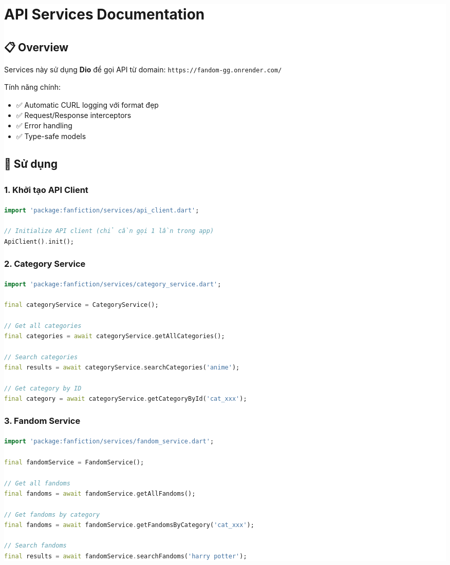# API Services Documentation

## 📋 Overview

Services này sử dụng **Dio** để gọi API từ domain: `https://fandom-gg.onrender.com/`

Tính năng chính:
- ✅ Automatic CURL logging với format đẹp
- ✅ Request/Response interceptors
- ✅ Error handling
- ✅ Type-safe models

## 🚀 Sử dụng

### 1. Khởi tạo API Client

```dart
import 'package:fanfiction/services/api_client.dart';

// Initialize API client (chỉ cần gọi 1 lần trong app)
ApiClient().init();
```

### 2. Category Service

```dart
import 'package:fanfiction/services/category_service.dart';

final categoryService = CategoryService();

// Get all categories
final categories = await categoryService.getAllCategories();

// Search categories
final results = await categoryService.searchCategories('anime');

// Get category by ID
final category = await categoryService.getCategoryById('cat_xxx');
```

### 3. Fandom Service

```dart
import 'package:fanfiction/services/fandom_service.dart';

final fandomService = FandomService();

// Get all fandoms
final fandoms = await fandomService.getAllFandoms();

// Get fandoms by category
final fandoms = await fandomService.getFandomsByCategory('cat_xxx');

// Search fandoms
final results = await fandomService.searchFandoms('harry potter');
```

